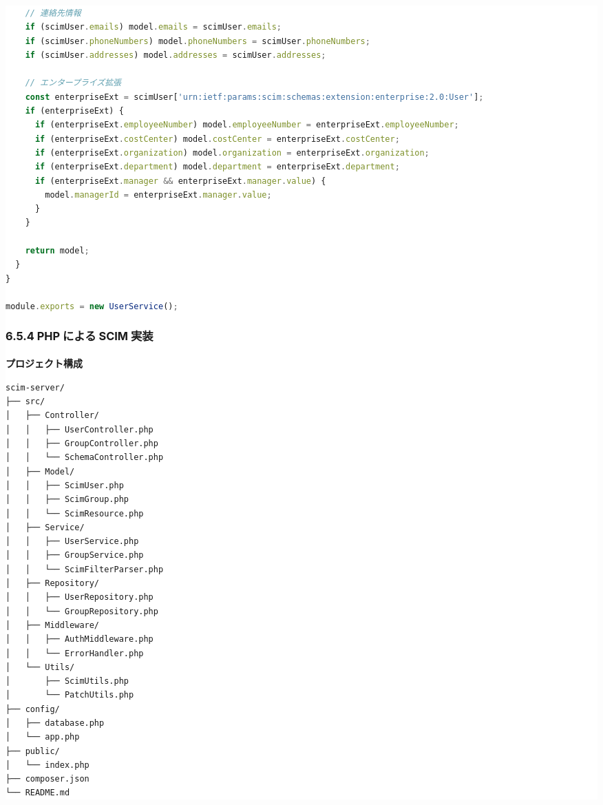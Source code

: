 ```javascript
    // 連絡先情報
    if (scimUser.emails) model.emails = scimUser.emails;
    if (scimUser.phoneNumbers) model.phoneNumbers = scimUser.phoneNumbers;
    if (scimUser.addresses) model.addresses = scimUser.addresses;

    // エンタープライズ拡張
    const enterpriseExt = scimUser['urn:ietf:params:scim:schemas:extension:enterprise:2.0:User'];
    if (enterpriseExt) {
      if (enterpriseExt.employeeNumber) model.employeeNumber = enterpriseExt.employeeNumber;
      if (enterpriseExt.costCenter) model.costCenter = enterpriseExt.costCenter;
      if (enterpriseExt.organization) model.organization = enterpriseExt.organization;
      if (enterpriseExt.department) model.department = enterpriseExt.department;
      if (enterpriseExt.manager && enterpriseExt.manager.value) {
        model.managerId = enterpriseExt.manager.value;
      }
    }

    return model;
  }
}

module.exports = new UserService();
```

### 6.5.4 PHP による SCIM 実装

**プロジェクト構成**
```
scim-server/
├── src/
│   ├── Controller/
│   │   ├── UserController.php
│   │   ├── GroupController.php
│   │   └── SchemaController.php
│   ├── Model/
│   │   ├── ScimUser.php
│   │   ├── ScimGroup.php
│   │   └── ScimResource.php
│   ├── Service/
│   │   ├── UserService.php
│   │   ├── GroupService.php
│   │   └── ScimFilterParser.php
│   ├── Repository/
│   │   ├── UserRepository.php
│   │   └── GroupRepository.php
│   ├── Middleware/
│   │   ├── AuthMiddleware.php
│   │   └── ErrorHandler.php
│   └── Utils/
│       ├── ScimUtils.php
│       └── PatchUtils.php
├── config/
│   ├── database.php
│   └── app.php
├── public/
│   └── index.php
├── composer.json
└── README.md
```
